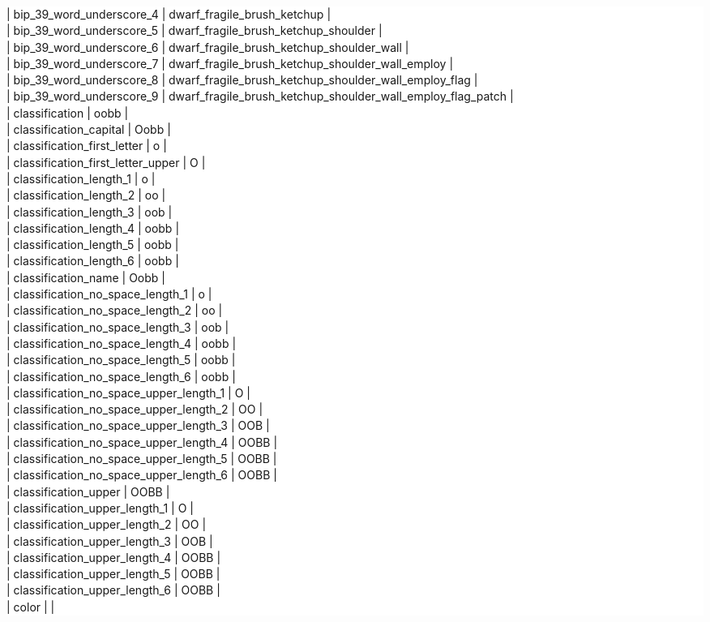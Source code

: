 | bip_39_word_underscore_4 | dwarf_fragile_brush_ketchup |  
| bip_39_word_underscore_5 | dwarf_fragile_brush_ketchup_shoulder |  
| bip_39_word_underscore_6 | dwarf_fragile_brush_ketchup_shoulder_wall |  
| bip_39_word_underscore_7 | dwarf_fragile_brush_ketchup_shoulder_wall_employ |  
| bip_39_word_underscore_8 | dwarf_fragile_brush_ketchup_shoulder_wall_employ_flag |  
| bip_39_word_underscore_9 | dwarf_fragile_brush_ketchup_shoulder_wall_employ_flag_patch |  
| classification | oobb |  
| classification_capital | Oobb |  
| classification_first_letter | o |  
| classification_first_letter_upper | O |  
| classification_length_1 | o |  
| classification_length_2 | oo |  
| classification_length_3 | oob |  
| classification_length_4 | oobb |  
| classification_length_5 | oobb |  
| classification_length_6 | oobb |  
| classification_name | Oobb |  
| classification_no_space_length_1 | o |  
| classification_no_space_length_2 | oo |  
| classification_no_space_length_3 | oob |  
| classification_no_space_length_4 | oobb |  
| classification_no_space_length_5 | oobb |  
| classification_no_space_length_6 | oobb |  
| classification_no_space_upper_length_1 | O |  
| classification_no_space_upper_length_2 | OO |  
| classification_no_space_upper_length_3 | OOB |  
| classification_no_space_upper_length_4 | OOBB |  
| classification_no_space_upper_length_5 | OOBB |  
| classification_no_space_upper_length_6 | OOBB |  
| classification_upper | OOBB |  
| classification_upper_length_1 | O |  
| classification_upper_length_2 | OO |  
| classification_upper_length_3 | OOB |  
| classification_upper_length_4 | OOBB |  
| classification_upper_length_5 | OOBB |  
| classification_upper_length_6 | OOBB |  
| color |  |  